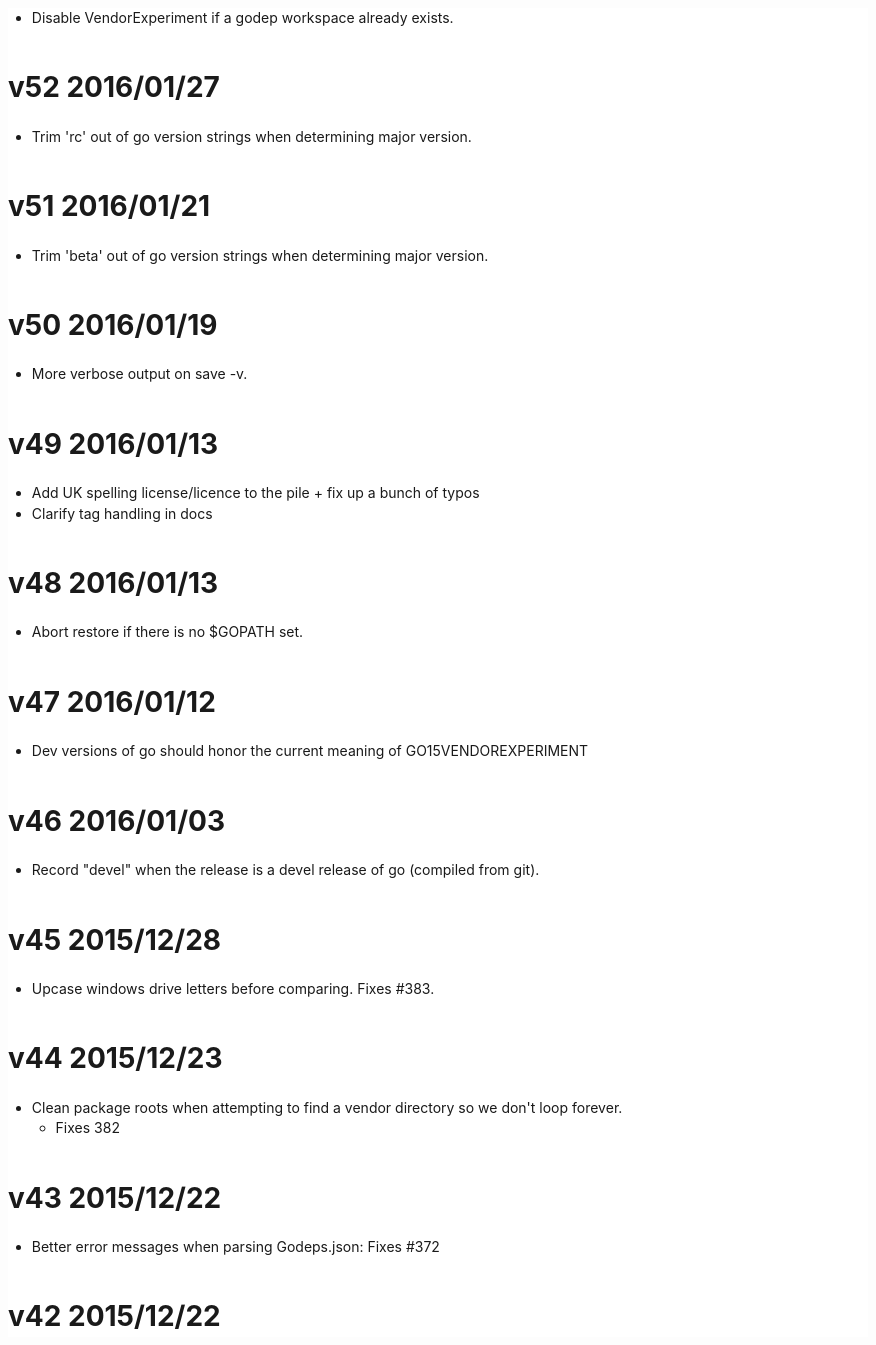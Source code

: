 * Disable VendorExperiment if a godep workspace already exists.

# v52 2016/01/27

* Trim 'rc' out of go version strings when determining major version.

# v51 2016/01/21

* Trim 'beta' out of go version strings when determining major version.

# v50 2016/01/19

* More verbose output on save -v.

# v49 2016/01/13

* Add UK spelling license/licence to the pile + fix up a bunch of typos
* Clarify tag handling in docs

# v48 2016/01/13

* Abort restore if there is no $GOPATH set.

# v47 2016/01/12

* Dev versions of go should honor the current meaning of GO15VENDOREXPERIMENT

# v46 2016/01/03

* Record "devel" when the release is a devel release of go (compiled from git).

# v45 2015/12/28

* Upcase windows drive letters before comparing. Fixes #383.

# v44 2015/12/23

* Clean package roots when attempting to find a vendor directory so we don't loop forever.
    * Fixes 382

# v43 2015/12/22

* Better error messages when parsing Godeps.json: Fixes #372

# v42 2015/12/22
